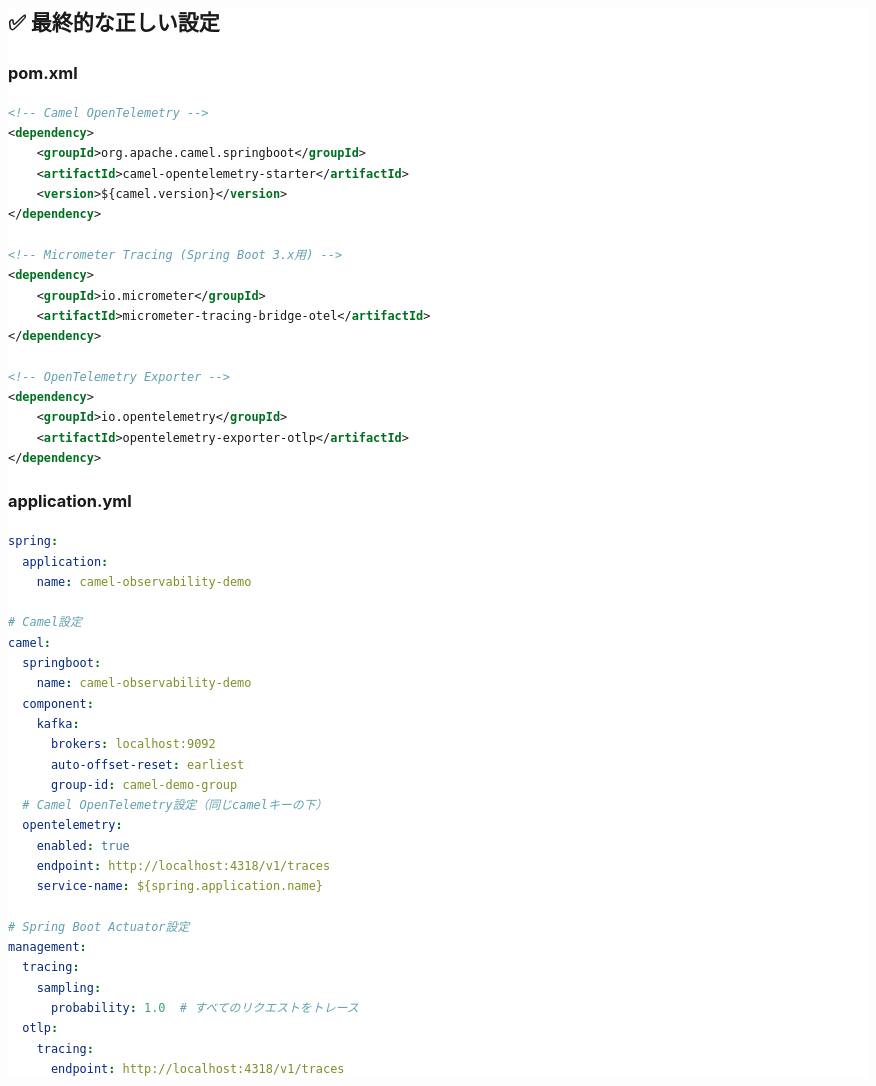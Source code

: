 ## ✅ 最終的な正しい設定

### pom.xml

```xml
<!-- Camel OpenTelemetry -->
<dependency>
    <groupId>org.apache.camel.springboot</groupId>
    <artifactId>camel-opentelemetry-starter</artifactId>
    <version>${camel.version}</version>
</dependency>

<!-- Micrometer Tracing (Spring Boot 3.x用) -->
<dependency>
    <groupId>io.micrometer</groupId>
    <artifactId>micrometer-tracing-bridge-otel</artifactId>
</dependency>

<!-- OpenTelemetry Exporter -->
<dependency>
    <groupId>io.opentelemetry</groupId>
    <artifactId>opentelemetry-exporter-otlp</artifactId>
</dependency>
```

### application.yml

```yaml
spring:
  application:
    name: camel-observability-demo

# Camel設定
camel:
  springboot:
    name: camel-observability-demo
  component:
    kafka:
      brokers: localhost:9092
      auto-offset-reset: earliest
      group-id: camel-demo-group
  # Camel OpenTelemetry設定（同じcamelキーの下）
  opentelemetry:
    enabled: true
    endpoint: http://localhost:4318/v1/traces
    service-name: ${spring.application.name}

# Spring Boot Actuator設定
management:
  tracing:
    sampling:
      probability: 1.0  # すべてのリクエストをトレース
  otlp:
    tracing:
      endpoint: http://localhost:4318/v1/traces
```
